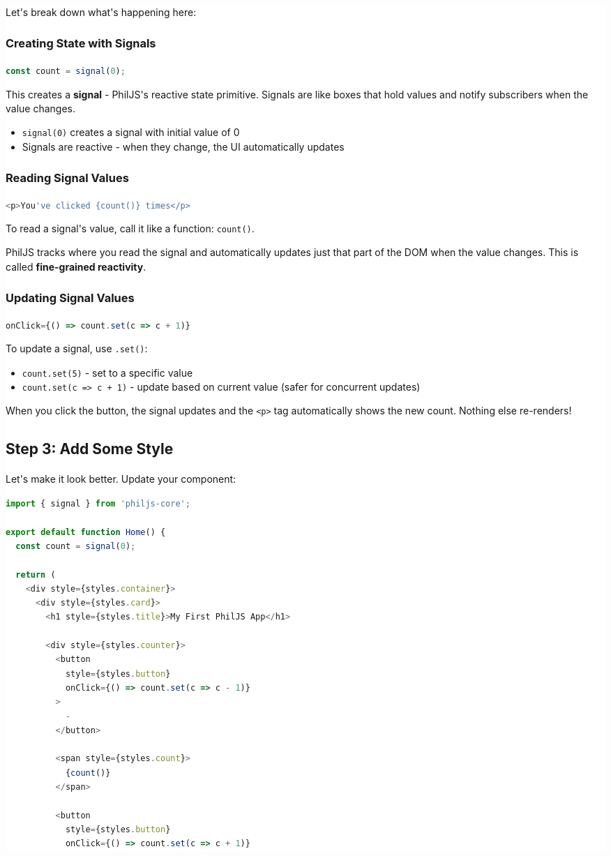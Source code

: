 Let's break down what's happening here:

### Creating State with Signals

```typescript
const count = signal(0);
```

This creates a **signal** - PhilJS's reactive state primitive. Signals are like boxes that hold values and notify subscribers when the value changes.

- `signal(0)` creates a signal with initial value of 0
- Signals are reactive - when they change, the UI automatically updates

### Reading Signal Values

```typescript
<p>You've clicked {count()} times</p>
```

To read a signal's value, call it like a function: `count()`.

PhilJS tracks where you read the signal and automatically updates just that part of the DOM when the value changes. This is called **fine-grained reactivity**.

### Updating Signal Values

```typescript
onClick={() => count.set(c => c + 1)}
```

To update a signal, use `.set()`:
- `count.set(5)` - set to a specific value
- `count.set(c => c + 1)` - update based on current value (safer for concurrent updates)

When you click the button, the signal updates and the `<p>` tag automatically shows the new count. Nothing else re-renders!

## Step 3: Add Some Style

Let's make it look better. Update your component:

```typescript
import { signal } from 'philjs-core';

export default function Home() {
  const count = signal(0);

  return (
    <div style={styles.container}>
      <div style={styles.card}>
        <h1 style={styles.title}>My First PhilJS App</h1>

        <div style={styles.counter}>
          <button
            style={styles.button}
            onClick={() => count.set(c => c - 1)}
          >
            -
          </button>

          <span style={styles.count}>
            {count()}
          </span>

          <button
            style={styles.button}
            onClick={() => count.set(c => c + 1)}
```